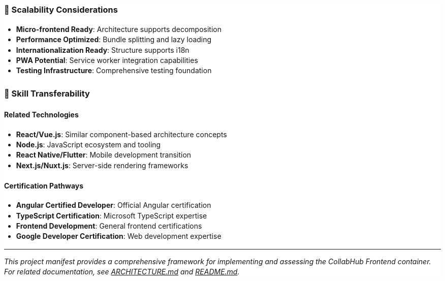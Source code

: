 ### 🚀 Scalability Considerations
- **Micro-frontend Ready**: Architecture supports decomposition
- **Performance Optimized**: Bundle splitting and lazy loading
- **Internationalization Ready**: Structure supports i18n
- **PWA Potential**: Service worker integration capabilities
- **Testing Infrastructure**: Comprehensive testing foundation

### 🔄 Skill Transferability

#### Related Technologies
- **React/Vue.js**: Similar component-based architecture concepts
- **Node.js**: JavaScript ecosystem and tooling
- **React Native/Flutter**: Mobile development transition
- **Next.js/Nuxt.js**: Server-side rendering frameworks

#### Certification Pathways
- **Angular Certified Developer**: Official Angular certification
- **TypeScript Certification**: Microsoft TypeScript expertise
- **Frontend Development**: General frontend certifications
- **Google Developer Certification**: Web development expertise

---

*This project manifest provides a comprehensive framework for implementing and assessing the CollabHub Frontend container. For related documentation, see [ARCHITECTURE.md](ARCHITECTURE.md) and [README.md](README.md).*
